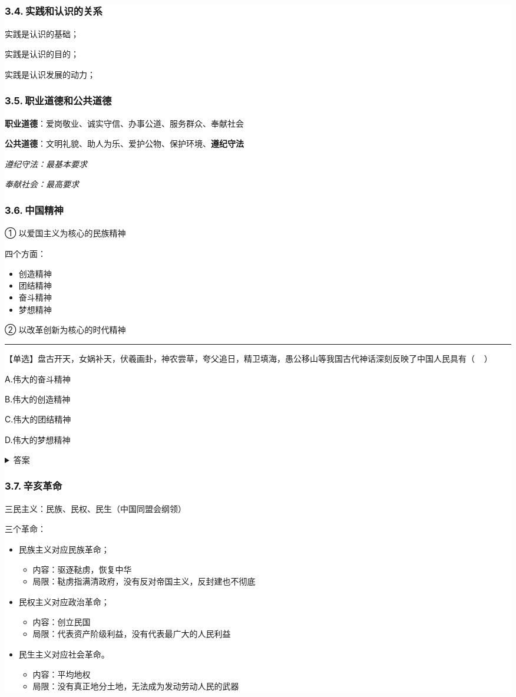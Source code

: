### 3.4. 实践和认识的关系

实践是认识的基础；

实践是认识的目的；

实践是认识发展的动力；

### 3.5. 职业道德和公共道德

**职业道德**：爱岗敬业、诚实守信、办事公道、服务群众、奉献社会

**公共道德**：文明礼貌、助人为乐、爱护公物、保护环境、**遵纪守法**

_遵纪守法：最基本要求_

_奉献社会：最高要求_

### 3.6. 中国精神

① 以爱国主义为核心的民族精神

四个方面：

- 创造精神
- 团结精神
- 奋斗精神
- 梦想精神

② 以改革创新为核心的时代精神

---

【单选】盘古开天，女娲补天，伏羲画卦，神农尝草，夸父追日，精卫填海，愚公移山等我国古代神话深刻反映了中国人民具有（    ）

A.伟大的奋斗精神

B.伟大的创造精神

C.伟大的团结精神

D.伟大的梦想精神

<details><summary>答案</summary></details>

### 3.7. 辛亥革命

三民主义：民族、民权、民生（中国同盟会纲领）

三个革命：

- 民族主义对应民族革命；
    - 内容：驱逐鞑虏，恢复中华
    - 局限：鞑虏指满清政府，没有反对帝国主义，反封建也不彻底

- 民权主义对应政治革命；
    - 内容：创立民国
    - 局限：代表资产阶级利益，没有代表最广大的人民利益

- 民生主义对应社会革命。
    - 内容：平均地权
    - 局限：没有真正地分土地，无法成为发动劳动人民的武器
